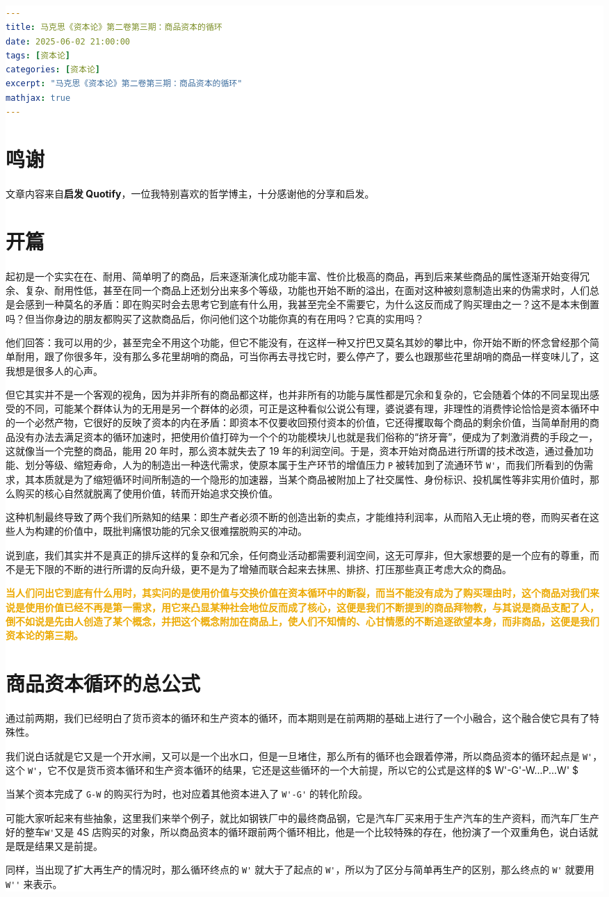 ```yaml
---
title: 马克思《资本论》第二卷第三期：商品资本的循环
date: 2025-06-02 21:00:00
tags: [资本论]
categories: [资本论]
excerpt: "马克思《资本论》第二卷第三期：商品资本的循环"
mathjax: true
---
```


# 鸣谢

文章内容来自**启发 Quotify**，一位我特别喜欢的哲学博主，十分感谢他的分享和启发。

# 开篇

起初是一个实实在在、耐用、简单明了的商品，后来逐渐演化成功能丰富、性价比极高的商品，再到后来某些商品的属性逐渐开始变得冗余、复杂、耐用性低，甚至在同一个商品上还划分出来多个等级，功能也开始不断的溢出，在面对这种被刻意制造出来的伪需求时，人们总是会感到一种莫名的矛盾：即在购买时会去思考它到底有什么用，我甚至完全不需要它，为什么这反而成了购买理由之一？这不是本末倒置吗？但当你身边的朋友都购买了这款商品后，你问他们这个功能你真的有在用吗？它真的实用吗？

他们回答：我可以用的少，甚至完全不用这个功能，但它不能没有，在这样一种又拧巴又莫名其妙的攀比中，你开始不断的怀念曾经那个简单耐用，跟了你很多年，没有那么多花里胡哨的商品，可当你再去寻找它时，要么停产了，要么也跟那些花里胡哨的商品一样变味儿了，这我想是很多人的心声。

但它其实并不是一个客观的视角，因为并非所有的商品都这样，也并非所有的功能与属性都是冗余和复杂的，它会随着个体的不同呈现出感受的不同，可能某个群体认为的无用是另一个群体的必须，可正是这种看似公说公有理，婆说婆有理，非理性的消费悖论恰恰是资本循环中的一个必然产物，它很好的反映了资本的内在矛盾：即资本不仅要收回预付资本的价值，它还得攫取每个商品的剩余价值，当简单耐用的商品没有办法去满足资本的循环加速时，把使用价值打碎为一个个的功能模块儿也就是我们俗称的“挤牙膏”，便成为了刺激消费的手段之一，这就像当一个完整的商品，能用 20 年时，那么资本就失去了 19 年的利润空间。于是，资本开始对商品进行所谓的技术改造，通过叠加功能、划分等级、缩短寿命，人为的制造出一种迭代需求，使原本属于生产环节的增值压力 `P` 被转加到了流通环节 `W'`，而我们所看到的伪需求，其本质就是为了缩短循环时间所制造的一个隐形的加速器，当某个商品被附加上了社交属性、身份标识、投机属性等非实用价值时，那么购买的核心自然就脱离了使用价值，转而开始追求交换价值。

这种机制最终导致了两个我们所熟知的结果：即生产者必须不断的创造出新的卖点，才能维持利润率，从而陷入无止境的卷，而购买者在这些人为构建的价值中，既批判痛恨功能的冗余又很难摆脱购买的冲动。

说到底，我们其实并不是真正的排斥这样的复杂和冗余，任何商业活动都需要利润空间，这无可厚非，但大家想要的是一个应有的尊重，而不是无下限的不断的进行所谓的反向升级，更不是为了增殖而联合起来去抹黑、排挤、打压那些真正考虑大众的商品。

<span style="color:#ECAA04; font-weight:bold;">当人们问出它到底有什么用时，其实问的是使用价值与交换价值在资本循环中的断裂，而当不能没有成为了购买理由时，这个商品对我们来说是使用价值已经不再是第一需求，用它来凸显某种社会地位反而成了核心，这便是我们不断提到的商品拜物教，与其说是商品支配了人，倒不如说是先由人创造了某个概念，并把这个概念附加在商品上，使人们不知情的、心甘情愿的不断追逐欲望本身，而非商品，这便是我们资本论的第三期。</span>

# 商品资本循环的总公式

通过前两期，我们已经明白了货币资本的循环和生产资本的循环，而本期则是在前两期的基础上进行了一个小融合，这个融合使它具有了特殊性。

我们说白话就是它又是一个开水闸，又可以是一个出水口，但是一旦堵住，那么所有的循环也会跟着停滞，所以商品资本的循环起点是 `W'`，这个 `W'`，它不仅是货币资本循环和生产资本循环的结果，它还是这些循环的一个大前提，所以它的公式是这样的$ W'-G'-W...P...W' $

当某个资本完成了 `G-W` 的购买行为时，也对应着其他资本进入了 `W'-G'` 的转化阶段。

可能大家听起来有些抽象，这里我们来举个例子，就比如钢铁厂中的最终商品钢，它是汽车厂买来用于生产汽车的生产资料，而汽车厂生产好的整车`W'`又是 4S 店购买的对象，所以商品资本的循环跟前两个循环相比，他是一个比较特殊的存在，他扮演了一个双重角色，说白话就是既是结果又是前提。

同样，当出现了扩大再生产的情况时，那么循环终点的 `W'` 就大于了起点的 `W'`，所以为了区分与简单再生产的区别，那么终点的 `W'` 就要用 `W''` 来表示。

